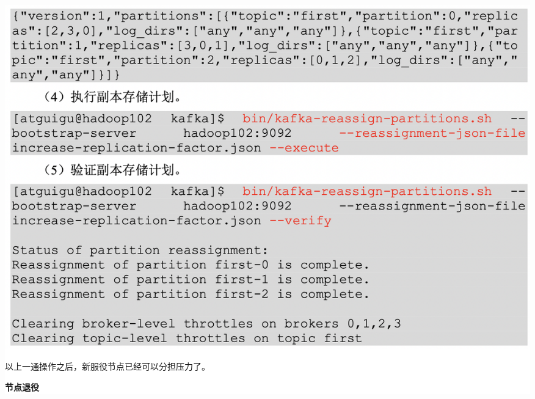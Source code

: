 ![截屏2022-03-02 下午6.58.41](Kafka.assets/%E6%88%AA%E5%B1%8F2022-03-02%20%E4%B8%8B%E5%8D%886.58.49.png)



以上一通操作之后，新服役节点已经可以分担压力了。



**节点退役**
